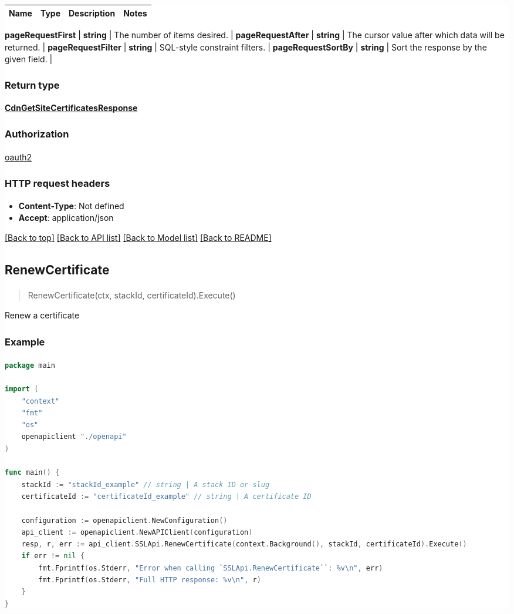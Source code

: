 
Name | Type | Description  | Notes
------------- | ------------- | ------------- | -------------


 **pageRequestFirst** | **string** | The number of items desired. | 
 **pageRequestAfter** | **string** | The cursor value after which data will be returned. | 
 **pageRequestFilter** | **string** | SQL-style constraint filters. | 
 **pageRequestSortBy** | **string** | Sort the response by the given field. | 

### Return type

[**CdnGetSiteCertificatesResponse**](cdnGetSiteCertificatesResponse.md)

### Authorization

[oauth2](../README.md#oauth2)

### HTTP request headers

- **Content-Type**: Not defined
- **Accept**: application/json

[[Back to top]](#) [[Back to API list]](../README.md#documentation-for-api-endpoints)
[[Back to Model list]](../README.md#documentation-for-models)
[[Back to README]](../README.md)


## RenewCertificate

> RenewCertificate(ctx, stackId, certificateId).Execute()

Renew a certificate



### Example

```go
package main

import (
    "context"
    "fmt"
    "os"
    openapiclient "./openapi"
)

func main() {
    stackId := "stackId_example" // string | A stack ID or slug
    certificateId := "certificateId_example" // string | A certificate ID

    configuration := openapiclient.NewConfiguration()
    api_client := openapiclient.NewAPIClient(configuration)
    resp, r, err := api_client.SSLApi.RenewCertificate(context.Background(), stackId, certificateId).Execute()
    if err != nil {
        fmt.Fprintf(os.Stderr, "Error when calling `SSLApi.RenewCertificate``: %v\n", err)
        fmt.Fprintf(os.Stderr, "Full HTTP response: %v\n", r)
    }
}
```
